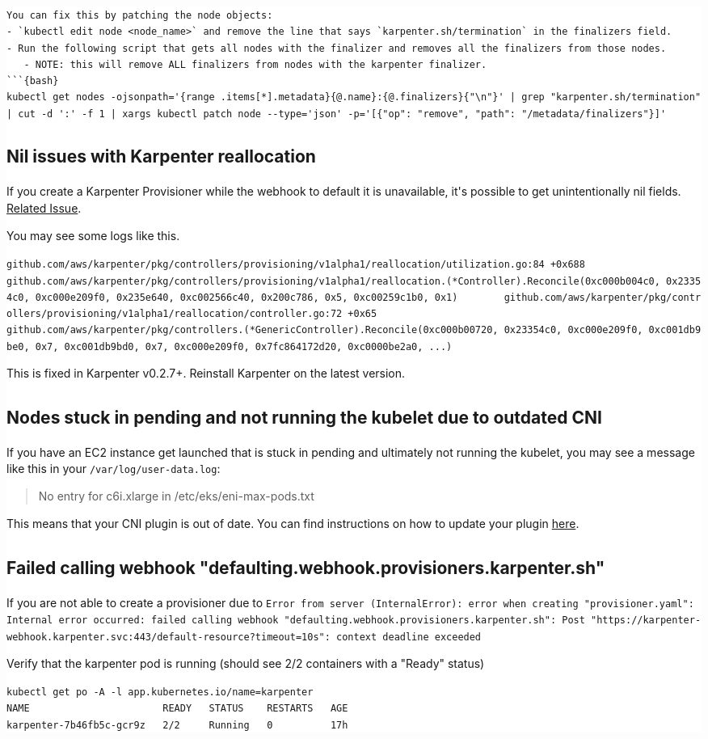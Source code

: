 ```
You can fix this by patching the node objects:
- `kubectl edit node <node_name>` and remove the line that says `karpenter.sh/termination` in the finalizers field.
- Run the following script that gets all nodes with the finalizer and removes all the finalizers from those nodes.
   - NOTE: this will remove ALL finalizers from nodes with the karpenter finalizer.
```{bash}
kubectl get nodes -ojsonpath='{range .items[*].metadata}{@.name}:{@.finalizers}{"\n"}' | grep "karpenter.sh/termination" | cut -d ':' -f 1 | xargs kubectl patch node --type='json' -p='[{"op": "remove", "path": "/metadata/finalizers"}]'
```

## Nil issues with Karpenter reallocation
If you create a Karpenter Provisioner while the webhook to default it is unavailable, it's possible to get unintentionally nil fields. [Related Issue](https://github.com/aws/karpenter/issues/463).

   You may see some logs like this.
```{bash}
github.com/aws/karpenter/pkg/controllers/provisioning/v1alpha1/reallocation/utilization.go:84 +0x688
github.com/aws/karpenter/pkg/controllers/provisioning/v1alpha1/reallocation.(*Controller).Reconcile(0xc000b004c0, 0x23354c0, 0xc000e209f0, 0x235e640, 0xc002566c40, 0x200c786, 0x5, 0xc00259c1b0, 0x1)        github.com/aws/karpenter/pkg/controllers/provisioning/v1alpha1/reallocation/controller.go:72 +0x65
github.com/aws/karpenter/pkg/controllers.(*GenericController).Reconcile(0xc000b00720, 0x23354c0, 0xc000e209f0, 0xc001db9be0, 0x7, 0xc001db9bd0, 0x7, 0xc000e209f0, 0x7fc864172d20, 0xc0000be2a0, ...)
```
This is fixed in Karpenter v0.2.7+. Reinstall Karpenter on the latest version.

## Nodes stuck in pending and not running the kubelet due to outdated CNI
If you have an EC2 instance get launched that is stuck in pending and ultimately not running the kubelet, you may see a message like this in your `/var/log/user-data.log`:

> No entry for c6i.xlarge in /etc/eks/eni-max-pods.txt

This means that your CNI plugin is out of date. You can find instructions on how to update your plugin [here](https://docs.aws.amazon.com/eks/latest/userguide/managing-vpc-cni.html).

## Failed calling webhook "defaulting.webhook.provisioners.karpenter.sh"

If you are not able to create a provisioner due to `Error from server (InternalError): error when creating "provisioner.yaml": Internal error occurred: failed calling webhook "defaulting.webhook.provisioners.karpenter.sh": Post "https://karpenter-webhook.karpenter.svc:443/default-resource?timeout=10s": context deadline exceeded`

Verify that the karpenter pod is running (should see 2/2 containers with a "Ready" status)
```text
kubectl get po -A -l app.kubernetes.io/name=karpenter
NAME                       READY   STATUS    RESTARTS   AGE
karpenter-7b46fb5c-gcr9z   2/2     Running   0          17h
```
